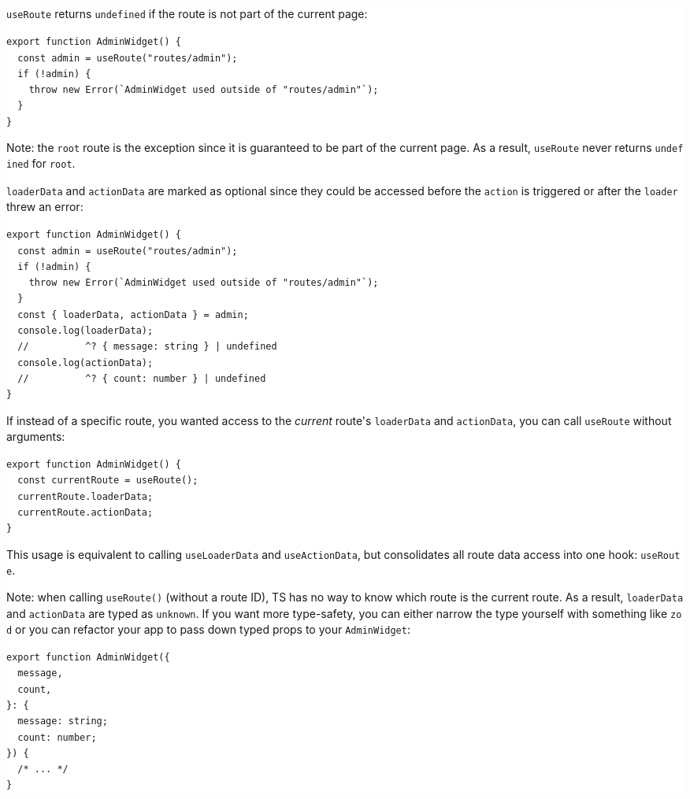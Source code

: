   `useRoute` returns `undefined` if the route is not part of the current page:

  ```tsx
  export function AdminWidget() {
    const admin = useRoute("routes/admin");
    if (!admin) {
      throw new Error(`AdminWidget used outside of "routes/admin"`);
    }
  }
  ```

  Note: the `root` route is the exception since it is guaranteed to be part of the current page.
  As a result, `useRoute` never returns `undefined` for `root`.

  `loaderData` and `actionData` are marked as optional since they could be accessed before the `action` is triggered or after the `loader` threw an error:

  ```tsx
  export function AdminWidget() {
    const admin = useRoute("routes/admin");
    if (!admin) {
      throw new Error(`AdminWidget used outside of "routes/admin"`);
    }
    const { loaderData, actionData } = admin;
    console.log(loaderData);
    //          ^? { message: string } | undefined
    console.log(actionData);
    //          ^? { count: number } | undefined
  }
  ```

  If instead of a specific route, you wanted access to the _current_ route's `loaderData` and `actionData`, you can call `useRoute` without arguments:

  ```tsx
  export function AdminWidget() {
    const currentRoute = useRoute();
    currentRoute.loaderData;
    currentRoute.actionData;
  }
  ```

  This usage is equivalent to calling `useLoaderData` and `useActionData`, but consolidates all route data access into one hook: `useRoute`.

  Note: when calling `useRoute()` (without a route ID), TS has no way to know which route is the current route.
  As a result, `loaderData` and `actionData` are typed as `unknown`.
  If you want more type-safety, you can either narrow the type yourself with something like `zod` or you can refactor your app to pass down typed props to your `AdminWidget`:

  ```tsx
  export function AdminWidget({
    message,
    count,
  }: {
    message: string;
    count: number;
  }) {
    /* ... */
  }
  ```
